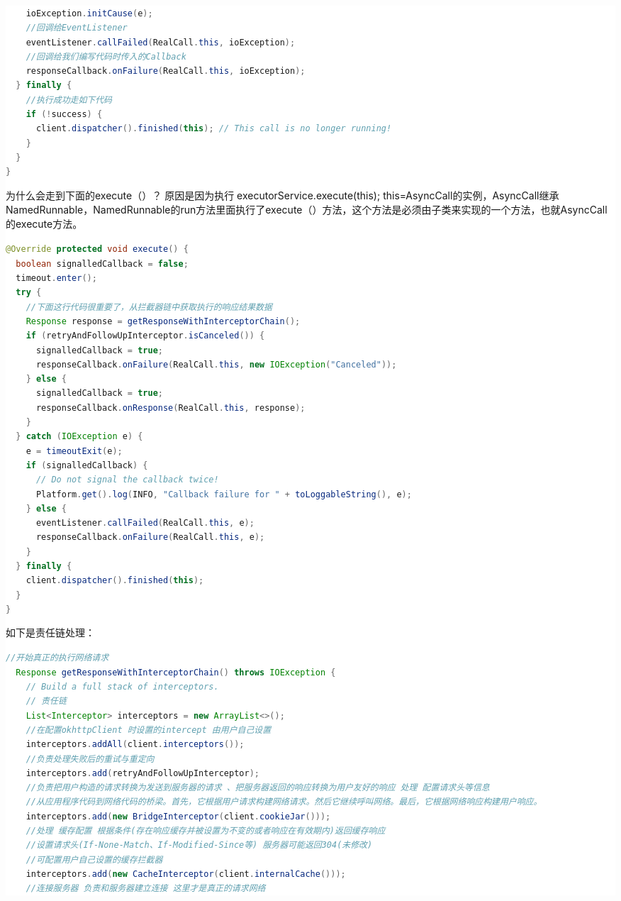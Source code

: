 ```java
    ioException.initCause(e);
    //回调给EventListener
    eventListener.callFailed(RealCall.this, ioException);
    //回调给我们编写代码时传入的Callback
    responseCallback.onFailure(RealCall.this, ioException);
  } finally {
    //执行成功走如下代码
    if (!success) {
      client.dispatcher().finished(this); // This call is no longer running!
    }
  }
}
```
为什么会走到下面的execute（）？
原因是因为执行 executorService.execute(this);
this=AsyncCall的实例，AsyncCall继承NamedRunnable，NamedRunnable的run方法里面执行了execute（）方法，这个方法是必须由子类来实现的一个方法，也就AsyncCall的execute方法。
```java
@Override protected void execute() {
  boolean signalledCallback = false;
  timeout.enter();
  try {
    //下面这行代码很重要了，从拦截器链中获取执行的响应结果数据
    Response response = getResponseWithInterceptorChain();
    if (retryAndFollowUpInterceptor.isCanceled()) {
      signalledCallback = true;
      responseCallback.onFailure(RealCall.this, new IOException("Canceled"));
    } else {
      signalledCallback = true;
      responseCallback.onResponse(RealCall.this, response);
    }
  } catch (IOException e) {
    e = timeoutExit(e);
    if (signalledCallback) {
      // Do not signal the callback twice!
      Platform.get().log(INFO, "Callback failure for " + toLoggableString(), e);
    } else {
      eventListener.callFailed(RealCall.this, e);
      responseCallback.onFailure(RealCall.this, e);
    }
  } finally {
    client.dispatcher().finished(this);
  }
}
```
如下是责任链处理：
```java
//开始真正的执行网络请求
  Response getResponseWithInterceptorChain() throws IOException {
    // Build a full stack of interceptors.
    // 责任链
    List<Interceptor> interceptors = new ArrayList<>();
    //在配置okhttpClient 时设置的intercept 由用户自己设置
    interceptors.addAll(client.interceptors());
    //负责处理失败后的重试与重定向
    interceptors.add(retryAndFollowUpInterceptor);
    //负责把用户构造的请求转换为发送到服务器的请求 、把服务器返回的响应转换为用户友好的响应 处理 配置请求头等信息
    //从应用程序代码到网络代码的桥梁。首先，它根据用户请求构建网络请求。然后它继续呼叫网络。最后，它根据网络响应构建用户响应。
    interceptors.add(new BridgeInterceptor(client.cookieJar()));
    //处理 缓存配置 根据条件(存在响应缓存并被设置为不变的或者响应在有效期内)返回缓存响应
    //设置请求头(If-None-Match、If-Modified-Since等) 服务器可能返回304(未修改)
    //可配置用户自己设置的缓存拦截器
    interceptors.add(new CacheInterceptor(client.internalCache()));
    //连接服务器 负责和服务器建立连接 这里才是真正的请求网络
```